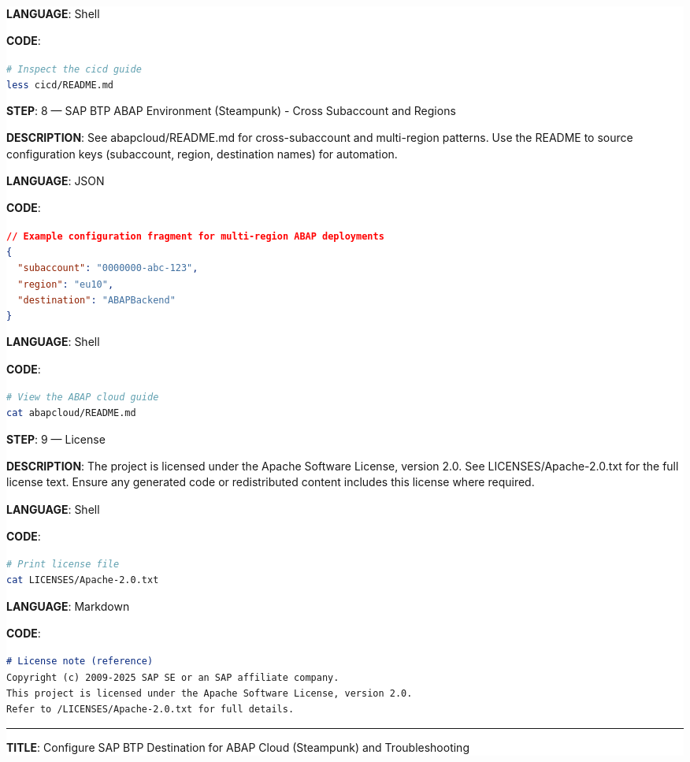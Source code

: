 **LANGUAGE**: Shell

**CODE**:
```bash
# Inspect the cicd guide
less cicd/README.md
```

**STEP**: 8 — SAP BTP ABAP Environment (Steampunk) - Cross Subaccount and Regions

**DESCRIPTION**: See abapcloud/README.md for cross-subaccount and multi-region patterns. Use the README to source configuration keys (subaccount, region, destination names) for automation.

**LANGUAGE**: JSON

**CODE**:
```json
// Example configuration fragment for multi-region ABAP deployments
{
  "subaccount": "0000000-abc-123",
  "region": "eu10",
  "destination": "ABAPBackend"
}
```

**LANGUAGE**: Shell

**CODE**:
```bash
# View the ABAP cloud guide
cat abapcloud/README.md
```

**STEP**: 9 — License

**DESCRIPTION**: The project is licensed under the Apache Software License, version 2.0. See LICENSES/Apache-2.0.txt for the full license text. Ensure any generated code or redistributed content includes this license where required.

**LANGUAGE**: Shell

**CODE**:
```bash
# Print license file
cat LICENSES/Apache-2.0.txt
```

**LANGUAGE**: Markdown

**CODE**:
```markdown
# License note (reference)
Copyright (c) 2009-2025 SAP SE or an SAP affiliate company.
This project is licensed under the Apache Software License, version 2.0.
Refer to /LICENSES/Apache-2.0.txt for full details.
```
--------------------------------

**TITLE**: Configure SAP BTP Destination for ABAP Cloud (Steampunk) and Troubleshooting

